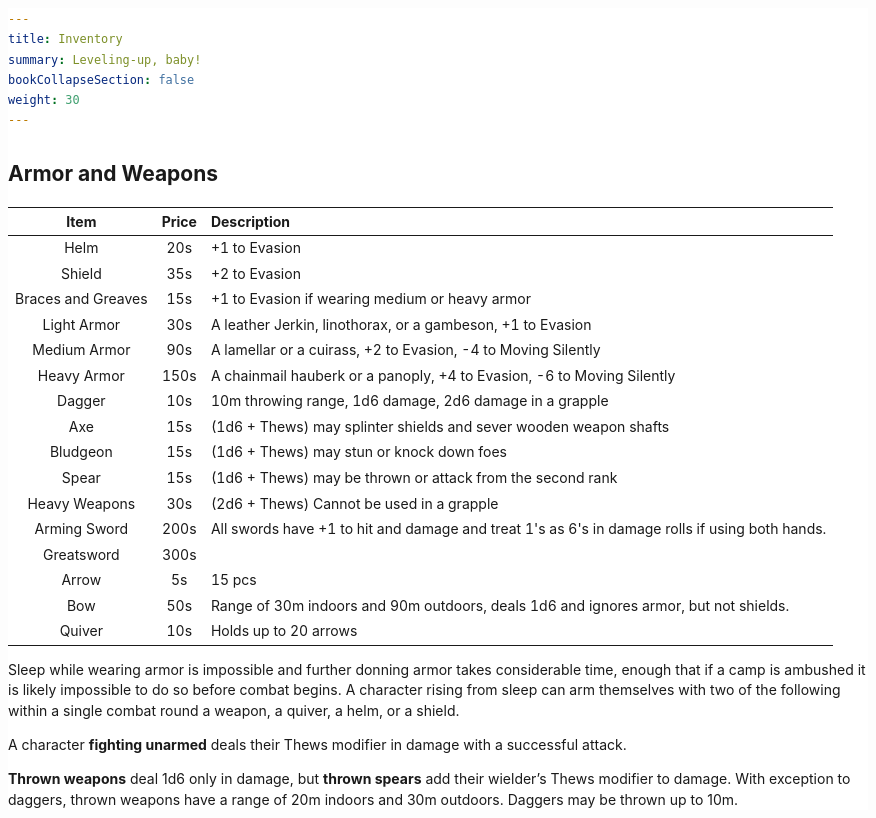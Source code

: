 ```yaml
---
title: Inventory
summary: Leveling-up, baby!
bookCollapseSection: false
weight: 30
---
```


## Armor and Weapons

|        Item        | Price | Description                                                                                    |
|:------------------:|:-----:|:---------------------------------------------------------------------------------------------- |
|        Helm        |  20s  | +1 to Evasion                                                                                  |
|       Shield       |  35s  | +2 to Evasion                                                                                  |
| Braces and Greaves |  15s  | +1 to Evasion if wearing medium or heavy armor                                                 |
|    Light Armor     |  30s  | A leather Jerkin, linothorax, or a gambeson, +1 to Evasion                                                                                  |
|    Medium Armor    |  90s  | A lamellar or a cuirass, +2 to Evasion, -4 to Moving Silently                                                           |
|    Heavy Armor     | 150s  | A chainmail hauberk or a panoply, +4 to Evasion, -6 to Moving Silently                                                           |
|       Dagger       |  10s  | 10m throwing range, 1d6 damage, 2d6 damage in a grapple                                        |
|        Axe         |  15s  | (1d6 + Thews) may splinter shields and sever wooden weapon shafts                              |
|      Bludgeon      |  15s  | (1d6 + Thews) may stun or knock down foes                                                      |
|       Spear        |  15s  | (1d6 + Thews) may be thrown or attack from the second rank                                     |
|   Heavy Weapons    |  30s  | (2d6 + Thews) Cannot be used in a grapple                                                      |
|    Arming Sword    | 200s  | All swords have +1 to hit and damage and treat 1's as 6's in damage rolls if using both hands. |
|     Greatsword     | 300s  |                                                                                                |
|       Arrow        |  5s   | 15 pcs                                                                                         |
|        Bow         |  50s  | Range of 30m indoors and 90m outdoors, deals 1d6 and ignores armor, but not shields.           |
|       Quiver       |  10s  | Holds up to 20 arrows                                                                          |

Sleep while wearing armor is impossible and further donning armor takes considerable time, enough that if a camp is ambushed it is likely impossible to do so before combat begins. A character rising from sleep can arm themselves with two of the following within a single combat round a weapon, a quiver, a helm, or a shield.

A character **fighting unarmed** deals their Thews modifier in damage with a successful attack.

**Thrown weapons** deal 1d6 only in damage, but **thrown spears** add their wielder’s Thews modifier to damage. With exception to daggers, thrown weapons have a range of 20m indoors and 30m outdoors. Daggers may be thrown up to 10m.
